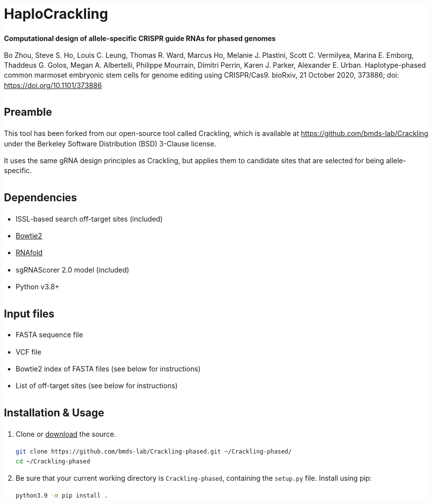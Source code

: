 # HaploCrackling

**Computational design of allele-specific CRISPR guide RNAs for phased genomes**

Bo Zhou, Steve S. Ho, Louis C. Leung, Thomas R. Ward, Marcus Ho, Melanie J. Plastini, Scott C. Vermilyea, Marina E. Emborg, Thaddeus G. Golos, Megan A. Albertelli, Philippe Mourrain, Dimitri Perrin, Karen J. Parker, Alexander E. Urban.  Haplotype-phased common marmoset embryonic stem cells for genome editing using CRISPR/Cas9. bioRxiv, 21 October 2020, 373886; doi: https://doi.org/10.1101/373886 

## Preamble

This tool has been forked from our open-source tool called Crackling, which is available at https://github.com/bmds-lab/Crackling under the Berkeley Software Distribution (BSD) 3-Clause license.

It uses the same gRNA design principles as Crackling, but applies them to candidate sites that are selected for being allele-specific.

## Dependencies

- ISSL-based search off-target sites (included)

- [Bowtie2](http://bowtie-bio.sourceforge.net/bowtie2/index.shtml)

- [RNAfold](https://www.tbi.univie.ac.at/RNA/RNAfold.1.html)

- sgRNAScorer 2.0 model (included)

- Python v3.8+

## Input files

- FASTA sequence file

- VCF file

- Bowtie2 index of FASTA files (see below for instructions)

- List of off-target sites (see below for instructions)

## Installation & Usage

1. Clone or [download](https://github.com/bmds-lab/Crackling-phased/archive/master.zip) the source.

    ```bash
    git clone https://github.com/bmds-lab/Crackling-phased.git ~/Crackling-phased/
    cd ~/Crackling-phased
    ```

2. Be sure that your current working directory is `Crackling-phased`, containing the `setup.py` file. Install using pip:

    ```bash
    python3.9 -m pip install .
    ```
